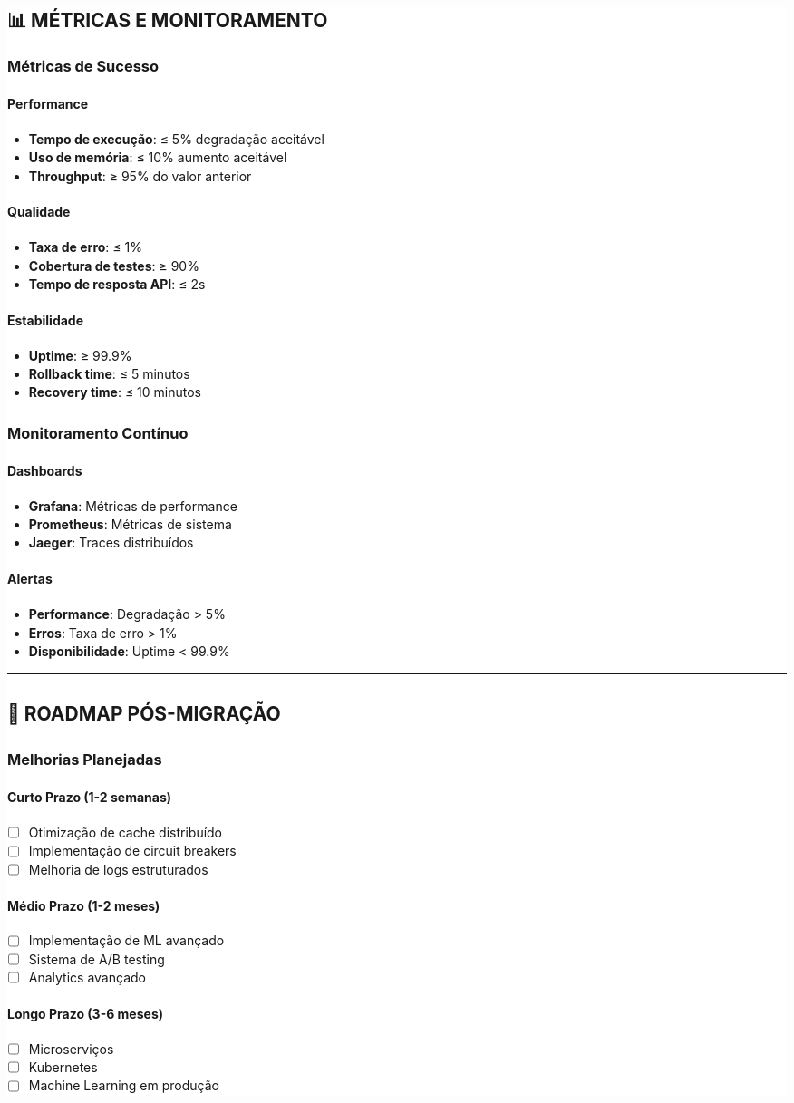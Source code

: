
## 📊 **MÉTRICAS E MONITORAMENTO**

### **Métricas de Sucesso**

#### **Performance**
- **Tempo de execução**: ≤ 5% degradação aceitável
- **Uso de memória**: ≤ 10% aumento aceitável
- **Throughput**: ≥ 95% do valor anterior

#### **Qualidade**
- **Taxa de erro**: ≤ 1%
- **Cobertura de testes**: ≥ 90%
- **Tempo de resposta API**: ≤ 2s

#### **Estabilidade**
- **Uptime**: ≥ 99.9%
- **Rollback time**: ≤ 5 minutos
- **Recovery time**: ≤ 10 minutos

### **Monitoramento Contínuo**

#### **Dashboards**
- **Grafana**: Métricas de performance
- **Prometheus**: Métricas de sistema
- **Jaeger**: Traces distribuídos

#### **Alertas**
- **Performance**: Degradação > 5%
- **Erros**: Taxa de erro > 1%
- **Disponibilidade**: Uptime < 99.9%

---

## 🔮 **ROADMAP PÓS-MIGRAÇÃO**

### **Melhorias Planejadas**

#### **Curto Prazo (1-2 semanas)**
- [ ] Otimização de cache distribuído
- [ ] Implementação de circuit breakers
- [ ] Melhoria de logs estruturados

#### **Médio Prazo (1-2 meses)**
- [ ] Implementação de ML avançado
- [ ] Sistema de A/B testing
- [ ] Analytics avançado

#### **Longo Prazo (3-6 meses)**
- [ ] Microserviços
- [ ] Kubernetes
- [ ] Machine Learning em produção
